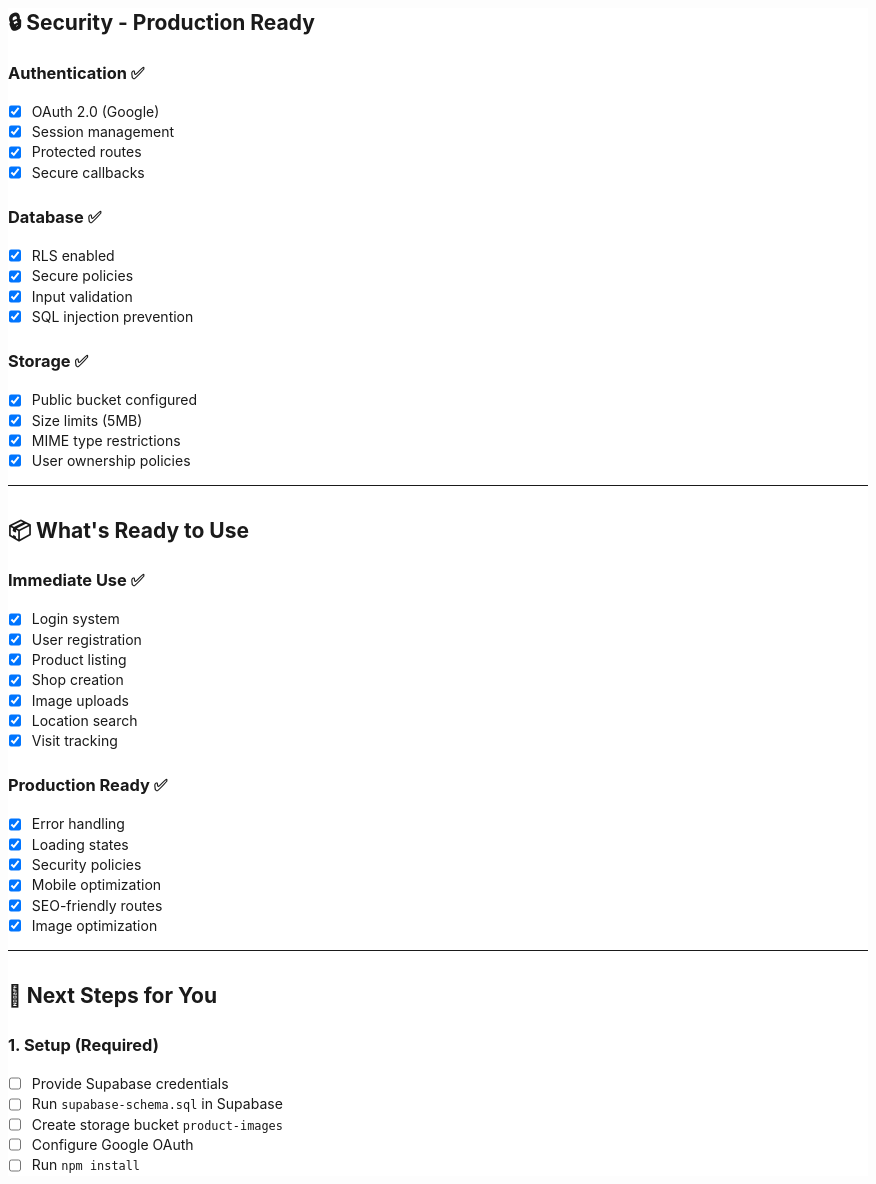 ## 🔒 Security - Production Ready

### Authentication ✅
- [x] OAuth 2.0 (Google)
- [x] Session management
- [x] Protected routes
- [x] Secure callbacks

### Database ✅
- [x] RLS enabled
- [x] Secure policies
- [x] Input validation
- [x] SQL injection prevention

### Storage ✅
- [x] Public bucket configured
- [x] Size limits (5MB)
- [x] MIME type restrictions
- [x] User ownership policies

---

## 📦 What's Ready to Use

### Immediate Use ✅
- [x] Login system
- [x] User registration
- [x] Product listing
- [x] Shop creation
- [x] Image uploads
- [x] Location search
- [x] Visit tracking

### Production Ready ✅
- [x] Error handling
- [x] Loading states
- [x] Security policies
- [x] Mobile optimization
- [x] SEO-friendly routes
- [x] Image optimization

---

## 🚀 Next Steps for You

### 1. Setup (Required)
- [ ] Provide Supabase credentials
- [ ] Run `supabase-schema.sql` in Supabase
- [ ] Create storage bucket `product-images`
- [ ] Configure Google OAuth
- [ ] Run `npm install`
